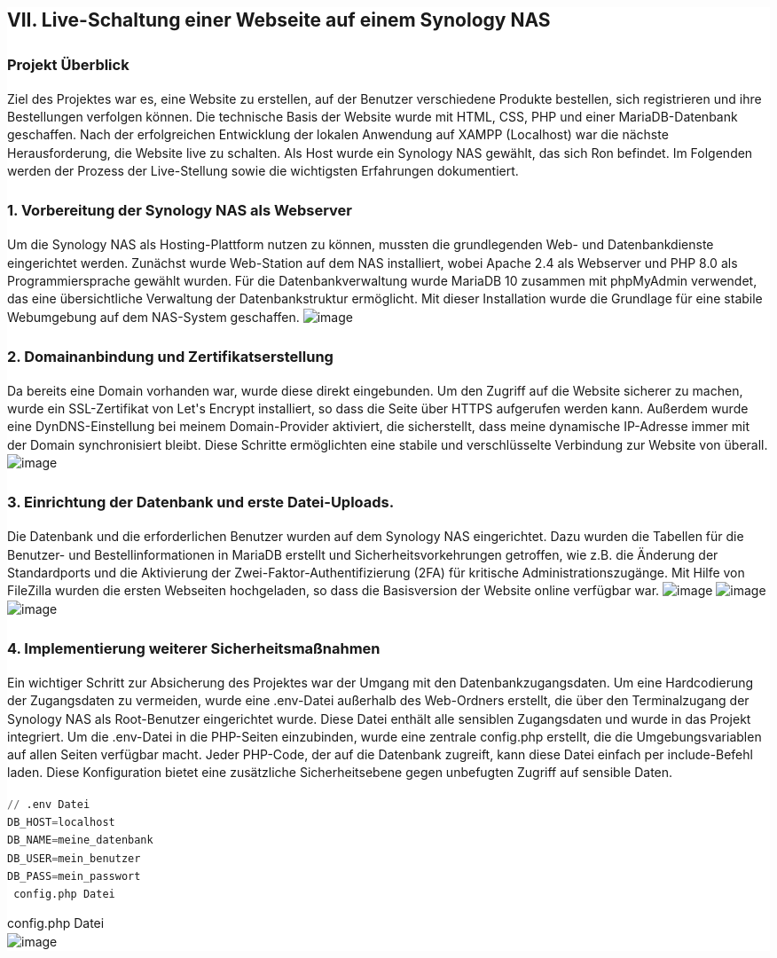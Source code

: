 ## VII. Live-Schaltung einer Webseite auf einem Synology NAS 
### Projekt Überblick 
Ziel des Projektes war es, eine Website zu erstellen, auf der Benutzer verschiedene Produkte bestellen, sich registrieren und ihre Bestellungen verfolgen können. Die technische Basis der Website wurde mit HTML, CSS, PHP und einer MariaDB-Datenbank geschaffen. Nach der erfolgreichen Entwicklung der lokalen Anwendung auf XAMPP (Localhost) war die nächste Herausforderung, die Website live zu schalten. Als Host wurde ein Synology NAS gewählt, das sich Ron befindet. Im Folgenden werden der Prozess der Live-Stellung sowie die wichtigsten Erfahrungen dokumentiert. 
### 1. Vorbereitung der Synology NAS als Webserver 
Um die Synology NAS als Hosting-Plattform nutzen zu können, mussten die grundlegenden Web- und Datenbankdienste eingerichtet werden. Zunächst wurde Web-Station auf dem NAS installiert, wobei Apache 2.4 als Webserver und PHP 8.0 als Programmiersprache gewählt wurden. Für die Datenbankverwaltung wurde MariaDB 10 zusammen mit phpMyAdmin verwendet, das eine übersichtliche Verwaltung der Datenbankstruktur ermöglicht. Mit dieser Installation wurde die Grundlage für eine stabile Webumgebung auf dem NAS-System geschaffen. 
![image](https://github.com/user-attachments/assets/759d0dea-b9c0-4d0e-b637-1070890d06e8)

### 2. Domainanbindung und Zertifikatserstellung 
Da bereits eine Domain vorhanden war, wurde diese direkt eingebunden. Um den Zugriff auf die Website sicherer zu machen, wurde ein SSL-Zertifikat von Let's Encrypt installiert, so dass die Seite über HTTPS aufgerufen werden kann. Außerdem wurde eine DynDNS-Einstellung bei meinem Domain-Provider aktiviert, die sicherstellt, dass meine dynamische IP-Adresse immer mit der Domain synchronisiert bleibt. Diese Schritte ermöglichten eine stabile und verschlüsselte Verbindung zur Website von überall. 
![image](https://github.com/user-attachments/assets/f4b96e77-612b-46c4-85de-6589b125e916)

### 3. Einrichtung der Datenbank und erste Datei-Uploads. 
Die Datenbank und die erforderlichen Benutzer wurden auf dem Synology NAS eingerichtet. Dazu wurden die Tabellen für die Benutzer- und Bestellinformationen in MariaDB erstellt und Sicherheitsvorkehrungen getroffen, wie z.B. die Änderung der Standardports und die Aktivierung der Zwei-Faktor-Authentifizierung (2FA) für kritische Administrationszugänge. Mit Hilfe von FileZilla wurden die ersten Webseiten hochgeladen, so dass die Basisversion der Website online verfügbar war.
![image](https://github.com/user-attachments/assets/abf659f9-43e6-442a-b214-7c9f79a3ff1a)
![image](https://github.com/user-attachments/assets/ecd44f0a-ecd9-437f-9554-37a2ad7f28d4)
![image](https://github.com/user-attachments/assets/f0135f3f-deed-4528-915d-80684879aba1)

### 4. Implementierung weiterer Sicherheitsmaßnahmen 
Ein wichtiger Schritt zur Absicherung des Projektes war der Umgang mit den Datenbankzugangsdaten. Um eine Hardcodierung der Zugangsdaten zu vermeiden, wurde eine .env-Datei außerhalb des Web-Ordners erstellt, die über den Terminalzugang der Synology NAS als Root-Benutzer eingerichtet wurde. Diese Datei enthält alle sensiblen Zugangsdaten und wurde in das Projekt integriert. Um die .env-Datei in die PHP-Seiten einzubinden, wurde eine zentrale config.php erstellt, die die Umgebungsvariablen auf allen Seiten verfügbar macht. Jeder PHP-Code, der auf die Datenbank zugreift, kann diese Datei einfach per include-Befehl laden. Diese Konfiguration bietet eine zusätzliche Sicherheitsebene gegen unbefugten Zugriff auf sensible Daten. 
```sql
// .env Datei 
DB_HOST=localhost 
DB_NAME=meine_datenbank 
DB_USER=mein_benutzer 
DB_PASS=mein_passwort 
 config.php Datei 
```
config.php Datei<br>
![image](https://github.com/user-attachments/assets/05fda4b7-ce8f-40b1-96a7-18068d93d57e)
